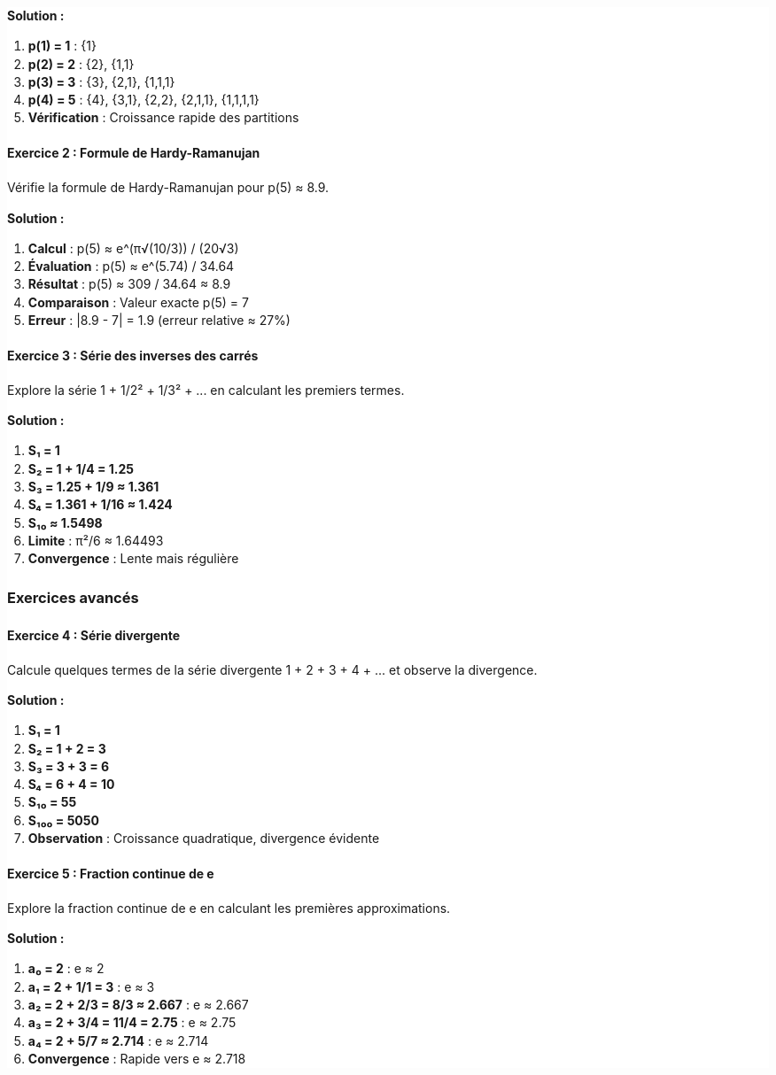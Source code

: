 **Solution :**
1. **p(1) = 1** : {1}
2. **p(2) = 2** : {2}, {1,1}
3. **p(3) = 3** : {3}, {2,1}, {1,1,1}
4. **p(4) = 5** : {4}, {3,1}, {2,2}, {2,1,1}, {1,1,1,1}
5. **Vérification** : Croissance rapide des partitions

#### **Exercice 2 : Formule de Hardy-Ramanujan**
Vérifie la formule de Hardy-Ramanujan pour p(5) ≈ 8.9.

**Solution :**
1. **Calcul** : p(5) ≈ e^(π√(10/3)) / (20√3)
2. **Évaluation** : p(5) ≈ e^(5.74) / 34.64
3. **Résultat** : p(5) ≈ 309 / 34.64 ≈ 8.9
4. **Comparaison** : Valeur exacte p(5) = 7
5. **Erreur** : |8.9 - 7| = 1.9 (erreur relative ≈ 27%)

#### **Exercice 3 : Série des inverses des carrés**
Explore la série 1 + 1/2² + 1/3² + ... en calculant les premiers termes.

**Solution :**
1. **S₁ = 1**
2. **S₂ = 1 + 1/4 = 1.25**
3. **S₃ = 1.25 + 1/9 ≈ 1.361**
4. **S₄ = 1.361 + 1/16 ≈ 1.424**
5. **S₁₀ ≈ 1.5498**
6. **Limite** : π²/6 ≈ 1.64493
7. **Convergence** : Lente mais régulière

### **Exercices avancés**

#### **Exercice 4 : Série divergente**
Calcule quelques termes de la série divergente 1 + 2 + 3 + 4 + ... et observe la divergence.

**Solution :**
1. **S₁ = 1**
2. **S₂ = 1 + 2 = 3**
3. **S₃ = 3 + 3 = 6**
4. **S₄ = 6 + 4 = 10**
5. **S₁₀ = 55**
6. **S₁₀₀ = 5050**
7. **Observation** : Croissance quadratique, divergence évidente

#### **Exercice 5 : Fraction continue de e**
Explore la fraction continue de e en calculant les premières approximations.

**Solution :**
1. **a₀ = 2** : e ≈ 2
2. **a₁ = 2 + 1/1 = 3** : e ≈ 3
3. **a₂ = 2 + 2/3 = 8/3 ≈ 2.667** : e ≈ 2.667
4. **a₃ = 2 + 3/4 = 11/4 = 2.75** : e ≈ 2.75
5. **a₄ = 2 + 5/7 ≈ 2.714** : e ≈ 2.714
6. **Convergence** : Rapide vers e ≈ 2.718
